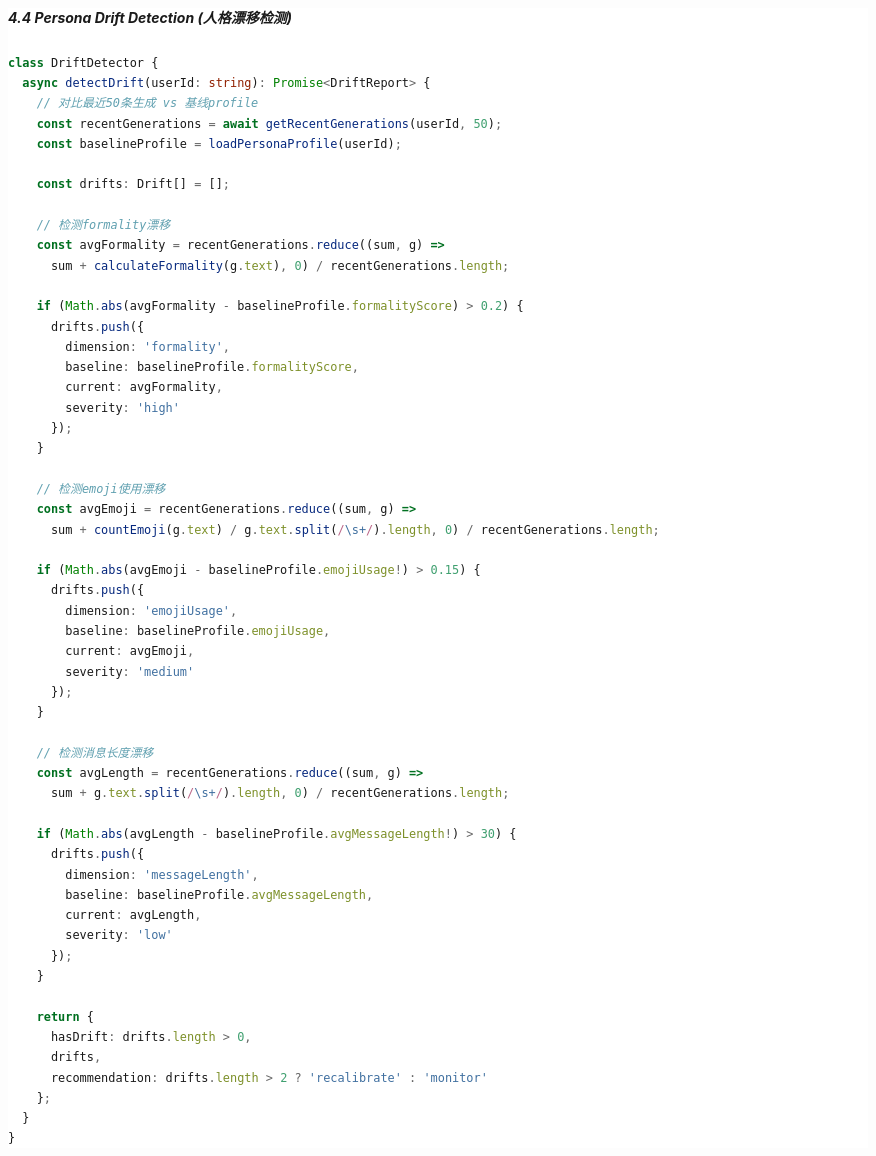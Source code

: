 ##### 4.4 Persona Drift Detection (人格漂移检测)
```typescript
class DriftDetector {
  async detectDrift(userId: string): Promise<DriftReport> {
    // 对比最近50条生成 vs 基线profile
    const recentGenerations = await getRecentGenerations(userId, 50);
    const baselineProfile = loadPersonaProfile(userId);
    
    const drifts: Drift[] = [];
    
    // 检测formality漂移
    const avgFormality = recentGenerations.reduce((sum, g) => 
      sum + calculateFormality(g.text), 0) / recentGenerations.length;
    
    if (Math.abs(avgFormality - baselineProfile.formalityScore) > 0.2) {
      drifts.push({
        dimension: 'formality',
        baseline: baselineProfile.formalityScore,
        current: avgFormality,
        severity: 'high'
      });
    }
    
    // 检测emoji使用漂移
    const avgEmoji = recentGenerations.reduce((sum, g) => 
      sum + countEmoji(g.text) / g.text.split(/\s+/).length, 0) / recentGenerations.length;
    
    if (Math.abs(avgEmoji - baselineProfile.emojiUsage!) > 0.15) {
      drifts.push({
        dimension: 'emojiUsage',
        baseline: baselineProfile.emojiUsage,
        current: avgEmoji,
        severity: 'medium'
      });
    }
    
    // 检测消息长度漂移
    const avgLength = recentGenerations.reduce((sum, g) => 
      sum + g.text.split(/\s+/).length, 0) / recentGenerations.length;
    
    if (Math.abs(avgLength - baselineProfile.avgMessageLength!) > 30) {
      drifts.push({
        dimension: 'messageLength',
        baseline: baselineProfile.avgMessageLength,
        current: avgLength,
        severity: 'low'
      });
    }
    
    return {
      hasDrift: drifts.length > 0,
      drifts,
      recommendation: drifts.length > 2 ? 'recalibrate' : 'monitor'
    };
  }
}
```
